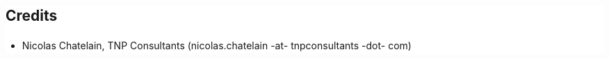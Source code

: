 ## Credits

* Nicolas Chatelain, TNP Consultants (nicolas.chatelain -at- tnpconsultants -dot- com)


